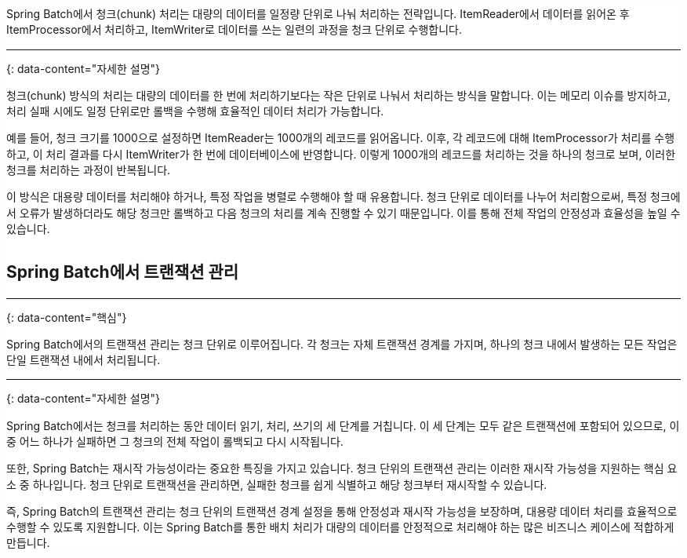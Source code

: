Spring Batch에서 청크(chunk) 처리는 대량의 데이터를 일정량 단위로 나눠 처리하는 전략입니다. ItemReader에서 데이터를 읽어온 후 ItemProcessor에서 처리하고, ItemWriter로 데이터를 쓰는 일련의 과정을 청크 단위로 수행합니다.

---
{: data-content="자세한 설명"}

청크(chunk) 방식의 처리는 대량의 데이터를 한 번에 처리하기보다는 작은 단위로 나눠서 처리하는 방식을 말합니다. 이는 메모리 이슈를 방지하고, 처리 실패 시에도 일정 단위로만 롤백을 수행해 효율적인 데이터 처리가 가능합니다.

예를 들어, 청크 크기를 1000으로 설정하면 ItemReader는 1000개의 레코드를 읽어옵니다. 이후, 각 레코드에 대해 ItemProcessor가 처리를 수행하고, 이 처리 결과를 다시 ItemWriter가 한 번에 데이터베이스에 반영합니다. 이렇게 1000개의 레코드를 처리하는 것을 하나의 청크로 보며, 이러한 청크를 처리하는 과정이 반복됩니다.

이 방식은 대용량 데이터를 처리해야 하거나, 특정 작업을 병렬로 수행해야 할 때 유용합니다. 청크 단위로 데이터를 나누어 처리함으로써, 특정 청크에서 오류가 발생하더라도 해당 청크만 롤백하고 다음 청크의 처리를 계속 진행할 수 있기 때문입니다. 이를 통해 전체 작업의 안정성과 효율성을 높일 수 있습니다.


## Spring Batch에서 트랜잭션 관리

---
{: data-content="핵심"}

Spring Batch에서의 트랜잭션 관리는 청크 단위로 이루어집니다. 각 청크는 자체 트랜잭션 경계를 가지며, 하나의 청크 내에서 발생하는 모든 작업은 단일 트랜잭션 내에서 처리됩니다.

---
{: data-content="자세한 설명"}

Spring Batch에서는 청크를 처리하는 동안 데이터 읽기, 처리, 쓰기의 세 단계를 거칩니다. 이 세 단계는 모두 같은 트랜잭션에 포함되어 있으므로, 이 중 어느 하나가 실패하면 그 청크의 전체 작업이 롤백되고 다시 시작됩니다.

또한, Spring Batch는 재시작 가능성이라는 중요한 특징을 가지고 있습니다. 청크 단위의 트랜잭션 관리는 이러한 재시작 가능성을 지원하는 핵심 요소 중 하나입니다. 청크 단위로 트랜잭션을 관리하면, 실패한 청크를 쉽게 식별하고 해당 청크부터 재시작할 수 있습니다.

즉, Spring Batch의 트랜잭션 관리는 청크 단위의 트랜잭션 경계 설정을 통해 안정성과 재시작 가능성을 보장하며, 대용량 데이터 처리를 효율적으로 수행할 수 있도록 지원합니다. 이는 Spring Batch를 통한 배치 처리가 대량의 데이터를 안정적으로 처리해야 하는 많은 비즈니스 케이스에 적합하게 만듭니다.

